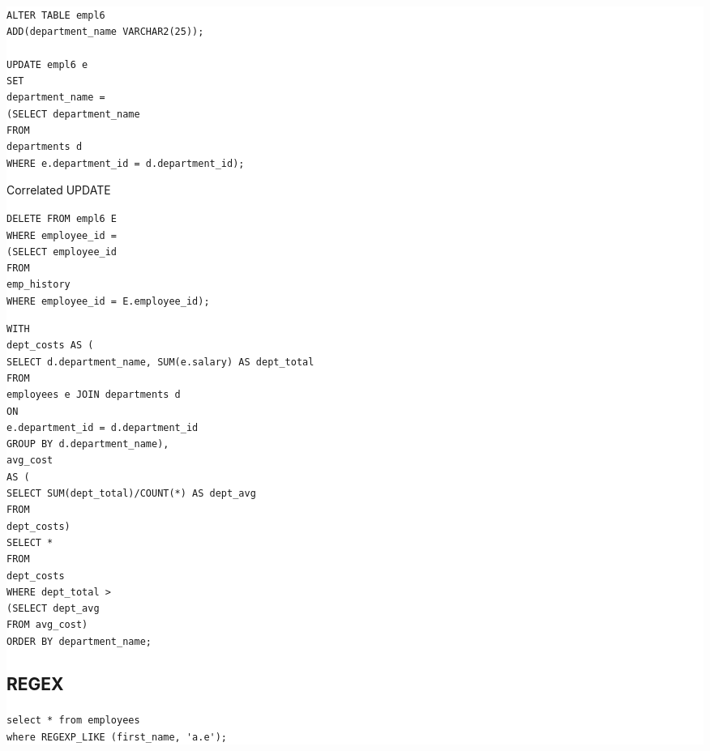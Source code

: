 
```
ALTER TABLE empl6
ADD(department_name VARCHAR2(25));

UPDATE empl6 e
SET
department_name =
(SELECT department_name
FROM
departments d
WHERE e.department_id = d.department_id);
```

Correlated UPDATE

```
DELETE FROM empl6 E
WHERE employee_id =
(SELECT employee_id
FROM
emp_history
WHERE employee_id = E.employee_id);
```

```
WITH
dept_costs AS (
SELECT d.department_name, SUM(e.salary) AS dept_total
FROM
employees e JOIN departments d
ON
e.department_id = d.department_id
GROUP BY d.department_name),
avg_cost
AS (
SELECT SUM(dept_total)/COUNT(*) AS dept_avg
FROM
dept_costs)
SELECT *
FROM
dept_costs
WHERE dept_total >
(SELECT dept_avg
FROM avg_cost)
ORDER BY department_name;
```

## REGEX

```
select * from employees 
where REGEXP_LIKE (first_name, 'a.e');
```

